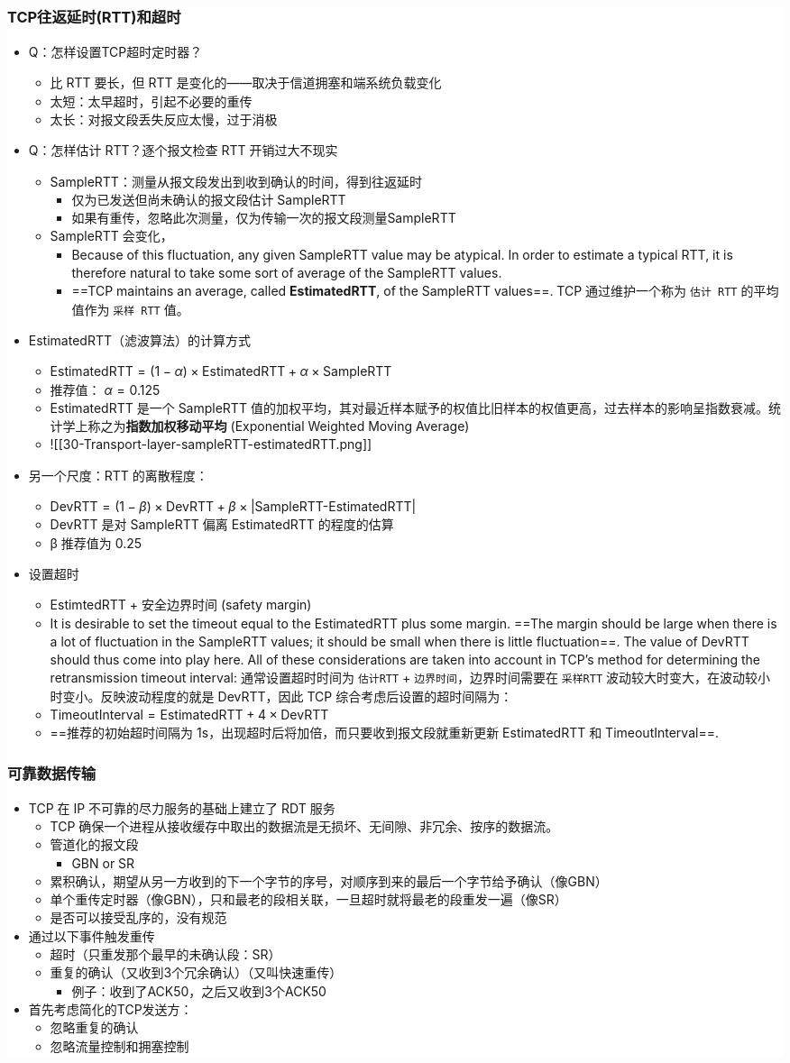 ### TCP往返延时(RTT)和超时
- Q：怎样设置TCP超时定时器？
    - 比 RTT 要长，但 RTT 是变化的——取决于信道拥塞和端系统负载变化
    - 太短：太早超时，引起不必要的重传
    - 太长：对报文段丢失反应太慢，过于消极
- Q：怎样估计 RTT？逐个报文检查 RTT 开销过大不现实
    - SampleRTT：测量从报文段发出到收到确认的时间，得到往返延时
        - 仅为已发送但尚未确认的报文段估计 SampleRTT
        - 如果有重传，忽略此次测量，仅为传输一次的报文段测量SampleRTT
    - SampleRTT 会变化，
        - Because of this fluctuation, any given SampleRTT value may be atypical. In order to estimate a typical RTT, it is therefore natural to take some sort of average of the SampleRTT values.
        - ==TCP maintains an average, called **EstimatedRTT**, of the SampleRTT values==. TCP 通过维护一个称为 `估计 RTT` 的平均值作为 `采样 RTT` 值。

- EstimatedRTT（滤波算法）的计算方式
    - $\text{EstimatedRTT} = (1-α) \times \text{EstimatedRTT} + α \times \text{SampleRTT}$ 
    - 推荐值： $\alpha = 0.125$
    - EstimatedRTT 是一个 SampleRTT 值的加权平均，其对最近样本赋予的权值比旧样本的权值更高，过去样本的影响呈指数衰减。统计学上称之为**指数加权移动平均** (Exponential Weighted Moving Average)
    - ![[30-Transport-layer-sampleRTT-estimatedRTT.png]]

- 另一个尺度：RTT 的离散程度：
	- $\text{DevRTT}=(1-β) \times \text{DevRTT} + β \times |\text{SampleRTT-EstimatedRTT}|$
	- DevRTT 是对 SampleRTT 偏离 EstimatedRTT 的程度的估算
	- β 推荐值为 0.25

- 设置超时
    - EstimtedRTT + 安全边界时间 (safety margin)
    - It is desirable to set the timeout equal to the EstimatedRTT plus some margin. ==The margin should be large when there is a lot of fluctuation in the SampleRTT values; it should be small when there is little fluctuation==. The value of DevRTT should thus come into play here. All of these considerations are taken into account in TCP’s method for determining the retransmission timeout interval: 通常设置超时时间为 `估计RTT` + `边界时间`，边界时间需要在 `采样RTT` 波动较大时变大，在波动较小时变小。反映波动程度的就是 DevRTT，因此 TCP 综合考虑后设置的超时间隔为：
    - $\text{TimeoutInterval} = \text{EstimatedRTT} + 4\times\text{DevRTT}$ 
    - ==推荐的初始超时间隔为 1s，出现超时后将加倍，而只要收到报文段就重新更新 EstimatedRTT 和 TimeoutInterval==.


### 可靠数据传输

- TCP 在 IP 不可靠的尽力服务的基础上建立了 RDT 服务
    - TCP 确保一个进程从接收缓存中取出的数据流是无损坏、无间隙、非冗余、按序的数据流。
    - 管道化的报文段
        - GBN or SR
    - 累积确认，期望从另一方收到的下一个字节的序号，对顺序到来的最后一个字节给予确认（像GBN）
    - 单个重传定时器（像GBN），只和最老的段相关联，一旦超时就将最老的段重发一遍（像SR）
    - 是否可以接受乱序的，没有规范
- 通过以下事件触发重传
    - 超时（只重发那个最早的未确认段：SR）
    - 重复的确认（又收到3个冗余确认）（又叫快速重传）
        - 例子：收到了ACK50，之后又收到3个ACK50
- 首先考虑简化的TCP发送方：
    - 忽略重复的确认
    - 忽略流量控制和拥塞控制
